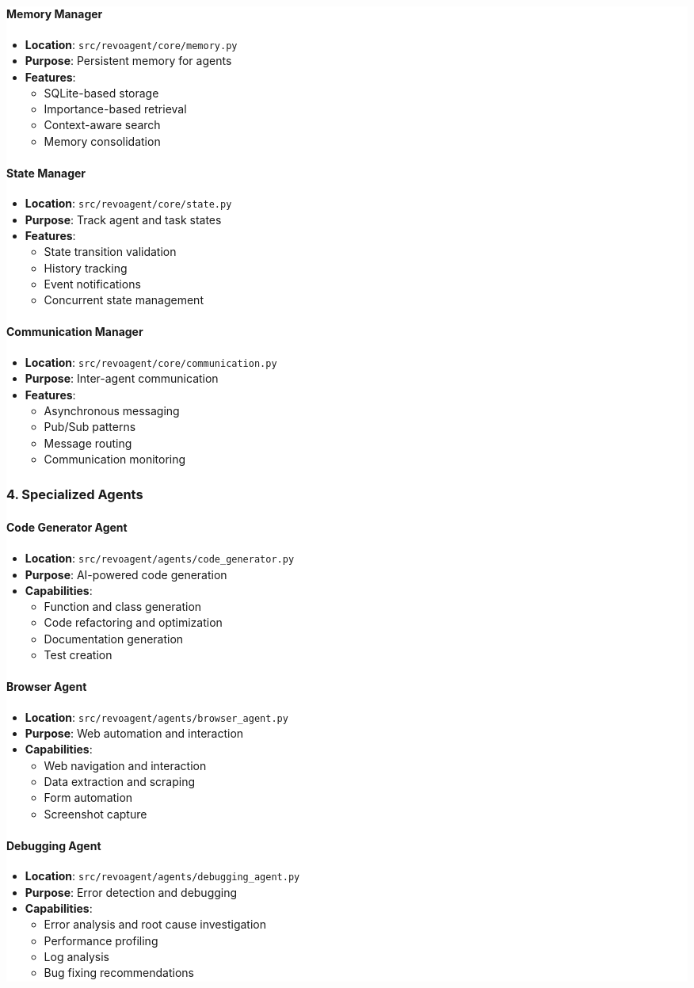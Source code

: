 #### Memory Manager
- **Location**: `src/revoagent/core/memory.py`
- **Purpose**: Persistent memory for agents
- **Features**:
  - SQLite-based storage
  - Importance-based retrieval
  - Context-aware search
  - Memory consolidation

#### State Manager
- **Location**: `src/revoagent/core/state.py`
- **Purpose**: Track agent and task states
- **Features**:
  - State transition validation
  - History tracking
  - Event notifications
  - Concurrent state management

#### Communication Manager
- **Location**: `src/revoagent/core/communication.py`
- **Purpose**: Inter-agent communication
- **Features**:
  - Asynchronous messaging
  - Pub/Sub patterns
  - Message routing
  - Communication monitoring

### 4. Specialized Agents

#### Code Generator Agent
- **Location**: `src/revoagent/agents/code_generator.py`
- **Purpose**: AI-powered code generation
- **Capabilities**:
  - Function and class generation
  - Code refactoring and optimization
  - Documentation generation
  - Test creation

#### Browser Agent
- **Location**: `src/revoagent/agents/browser_agent.py`
- **Purpose**: Web automation and interaction
- **Capabilities**:
  - Web navigation and interaction
  - Data extraction and scraping
  - Form automation
  - Screenshot capture

#### Debugging Agent
- **Location**: `src/revoagent/agents/debugging_agent.py`
- **Purpose**: Error detection and debugging
- **Capabilities**:
  - Error analysis and root cause investigation
  - Performance profiling
  - Log analysis
  - Bug fixing recommendations
